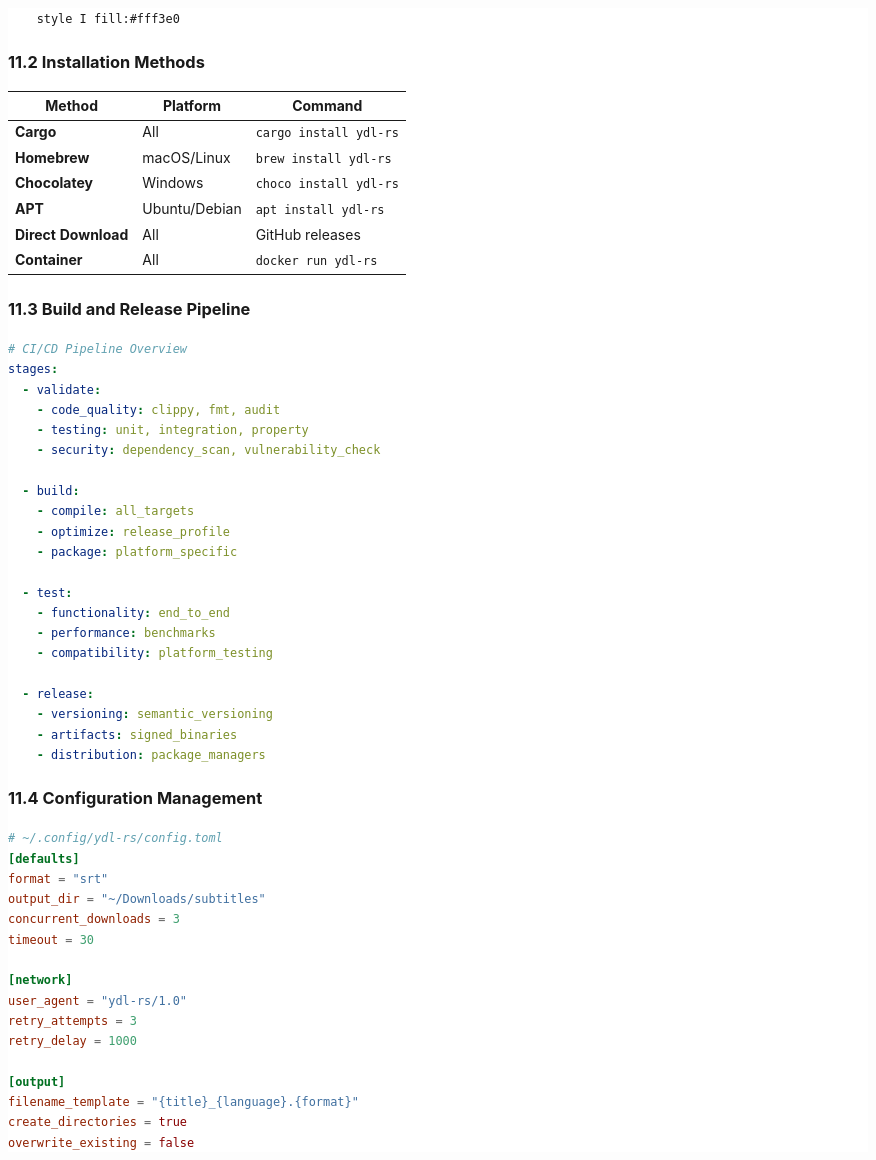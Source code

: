 ```mermaid
    style I fill:#fff3e0
```

### 11.2 Installation Methods

| Method | Platform | Command |
|--------|----------|---------|
| **Cargo** | All | `cargo install ydl-rs` |
| **Homebrew** | macOS/Linux | `brew install ydl-rs` |
| **Chocolatey** | Windows | `choco install ydl-rs` |
| **APT** | Ubuntu/Debian | `apt install ydl-rs` |
| **Direct Download** | All | GitHub releases |
| **Container** | All | `docker run ydl-rs` |

### 11.3 Build and Release Pipeline

```yaml
# CI/CD Pipeline Overview
stages:
  - validate:
    - code_quality: clippy, fmt, audit
    - testing: unit, integration, property
    - security: dependency_scan, vulnerability_check

  - build:
    - compile: all_targets
    - optimize: release_profile
    - package: platform_specific

  - test:
    - functionality: end_to_end
    - performance: benchmarks
    - compatibility: platform_testing

  - release:
    - versioning: semantic_versioning
    - artifacts: signed_binaries
    - distribution: package_managers
```

### 11.4 Configuration Management

```toml
# ~/.config/ydl-rs/config.toml
[defaults]
format = "srt"
output_dir = "~/Downloads/subtitles"
concurrent_downloads = 3
timeout = 30

[network]
user_agent = "ydl-rs/1.0"
retry_attempts = 3
retry_delay = 1000

[output]
filename_template = "{title}_{language}.{format}"
create_directories = true
overwrite_existing = false
```
